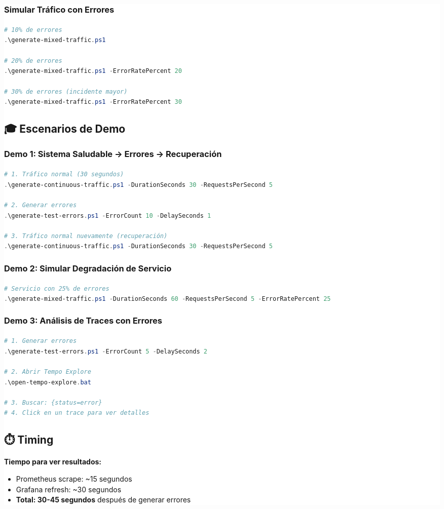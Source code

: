 ### Simular Tráfico con Errores
```powershell
# 10% de errores
.\generate-mixed-traffic.ps1

# 20% de errores
.\generate-mixed-traffic.ps1 -ErrorRatePercent 20

# 30% de errores (incidente mayor)
.\generate-mixed-traffic.ps1 -ErrorRatePercent 30
```

## 🎓 Escenarios de Demo

### Demo 1: Sistema Saludable → Errores → Recuperación

```powershell
# 1. Tráfico normal (30 segundos)
.\generate-continuous-traffic.ps1 -DurationSeconds 30 -RequestsPerSecond 5

# 2. Generar errores
.\generate-test-errors.ps1 -ErrorCount 10 -DelaySeconds 1

# 3. Tráfico normal nuevamente (recuperación)
.\generate-continuous-traffic.ps1 -DurationSeconds 30 -RequestsPerSecond 5
```

### Demo 2: Simular Degradación de Servicio

```powershell
# Servicio con 25% de errores
.\generate-mixed-traffic.ps1 -DurationSeconds 60 -RequestsPerSecond 5 -ErrorRatePercent 25
```

### Demo 3: Análisis de Traces con Errores

```powershell
# 1. Generar errores
.\generate-test-errors.ps1 -ErrorCount 5 -DelaySeconds 2

# 2. Abrir Tempo Explore
.\open-tempo-explore.bat

# 3. Buscar: {status=error}
# 4. Click en un trace para ver detalles
```

## ⏱️ Timing

**Tiempo para ver resultados:**
- Prometheus scrape: ~15 segundos
- Grafana refresh: ~30 segundos
- **Total: 30-45 segundos** después de generar errores
